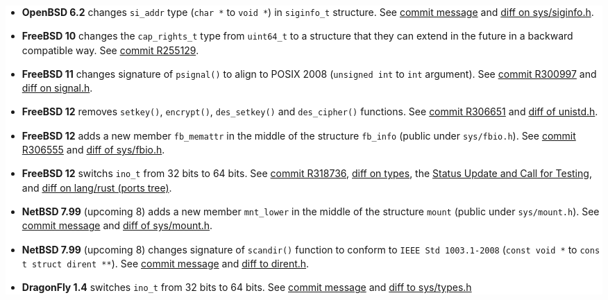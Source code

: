 - **OpenBSD 6.2** changes `si_addr` type (`char *` to `void *`) in
  `siginfo_t` structure.
  See [commit message](http://cvsweb.openbsd.org/cgi-bin/cvsweb/src/sys/sys/siginfo.h?rev=1.12&content-type=text/x-cvsweb-markup)
  and [diff on sys/siginfo.h](http://cvsweb.openbsd.org/cgi-bin/cvsweb/src/sys/sys/siginfo.h.diff?r1=1.11&r2=1.12).

- **FreeBSD 10** changes the `cap_rights_t` type from `uint64_t` to a structure
  that they can extend in the future in a backward compatible way.
  See [commit R255129](https://svnweb.freebsd.org/base?view=revision&revision=255219).

- **FreeBSD 11** changes signature of `psignal()` to align to POSIX 2008
  (`unsigned int` to `int` argument).
  See [commit R300997](https://svnweb.freebsd.org/base?view=revision&revision=300997)
  and [diff on signal.h](https://svnweb.freebsd.org/base/head/include/signal.h?r1=300997&r2=300996&pathrev=300997).

- **FreeBSD 12** removes `setkey()`, `encrypt()`, `des_setkey()` and
  `des_cipher()` functions.
  See [commit R306651](https://svnweb.freebsd.org/base?view=revision&revision=306651)
  and [diff of unistd.h](https://svnweb.freebsd.org/base/head/include/unistd.h?r1=306651&r2=306650&pathrev=306651).

- **FreeBSD 12** adds a new member `fb_memattr` in the middle of the
  structure `fb_info` (public under `sys/fbio.h`).
  See [commit R306555](https://svnweb.freebsd.org/base?view=revision&revision=306555)
  and [diff of sys/fbio.h](https://svnweb.freebsd.org/base/head/sys/sys/fbio.h?r1=306555&r2=306554&pathrev=306555).

- **FreeBSD 12** switchs `ino_t` from 32 bits to 64 bits.
  See [commit R318736](https://svnweb.freebsd.org/base?view=revision&revision=318736),
  [diff on types](https://svnweb.freebsd.org/base/head/sys/sys/_types.h?r1=307756&r2=318736),
  the [Status Update and Call for Testing](https://lists.freebsd.org/pipermail/freebsd-fs/2017-April/024684.html),
  and [diff on lang/rust (ports tree)](https://github.com/FreeBSDFoundation/freebsd/blob/bc50a841851470d98cf1c219b261133536aa7ee8/ports.patch#L402).

- **NetBSD 7.99** (upcoming 8) adds a new member `mnt_lower` in the middle of
  the structure `mount` (public under `sys/mount.h`).
  See [commit message](http://cvsweb.netbsd.org/bsdweb.cgi/src/sys/sys/mount.h?rev=1.221&content-type=text/x-cvsweb-markup)
  and [diff of sys/mount.h](http://cvsweb.netbsd.org/bsdweb.cgi/src/sys/sys/mount.h.diff?r1=1.220&r2=1.221).

- **NetBSD 7.99** (upcoming 8) changes signature of `scandir()` function to conform to `IEEE
  Std 1003.1-2008` (`const void *` to `const struct dirent **`).
  See [commit message](http://cvsweb.netbsd.org/bsdweb.cgi/src/include/dirent.h?rev=1.36&content-type=text/x-cvsweb-markup&sortby=date)
  and [diff to dirent.h](http://cvsweb.netbsd.org/bsdweb.cgi/src/include/dirent.h.diff?r1=1.35&r2=1.36&sortby=date).

- **DragonFly 1.4** switches `ino_t` from 32 bits to 64 bits.
  See [commit message](http://gitweb.dragonflybsd.org/dragonfly.git/commit/f91a71dd15504ebdb04387d0822771ef145b25f9?f=sys/sys/types.h)
  and [diff to sys/types.h](http://gitweb.dragonflybsd.org/dragonfly.git/blobdiff/6f1e2b382f6c2ba9b43a1fc106ba998b45499eea..f91a71dd15504ebdb04387d0822771ef145b25f9:/sys/sys/types.h)
